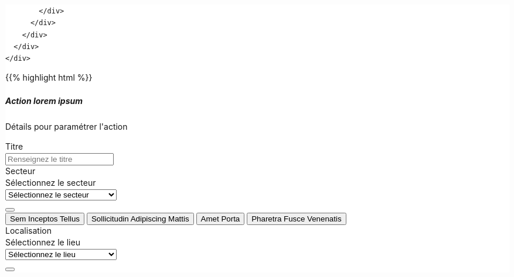             </div>
          </div>
        </div>
      </div>
    </div>
  </div>
</div>

{{% highlight html %}}
<div class="modal fade" id="exampleModal4" tabindex="-1" role="dialog" aria-labelledby="exampleModalLabel4" aria-hidden="true">
  <div class="modal-dialog modal-dialog-centered modal-sm" role="document">
    <div class="modal-content">
      <div class="modal-body">
        <h5 class="h1 modal-title" id="exampleModalLabel4">Action lorem ipsum</h5>
        <p>Détails pour paramétrer l'action</p>
        <label for="inputEmail1">Titre</label>
        <div class="form-control-container mb-4">
          <input type="email" class="form-control " id="inputEmail1" placeholder="Renseignez le titre" >
          <span class="form-control-state"></span>
        </div>
        <label for="select1">Secteur</label>
        <div class="select-improved mb-4" data-component="select-exclusive">
          <div class="select-control">
            <div class="input-group" data-role="select-toggle">
              <div class="form-control is-placeholder" data-role="placeholder">Sélectionnez le secteur</div>
              <select class="sr-only" id="select1" data-role="input" tabindex="-1" aria-hidden="true">
                <option selected disabled hidden>Sélectionnez le secteur</option>
                <option data-id="1" >Sem Inceptos Tellus</option>
                <option data-id="2" >Sollicitudin Adipiscing Mattis</option>
                <option data-id="3" >Amet Porta</option>
                <option data-id="4" >Pharetra Fusce Venenatis</option>
              </select>
              <div class="input-group-append input-group-last">
                <button class="btn btn-primary btn-only-icon" data-role="btn" type="button">
                <i class="icons-arrow-down icons-size-x75" aria-hidden="true"></i>
                </button>
              </div>
            </div>
            <div class="select-menu" data-role="menu">
              <button class="select-menu-item" data-role="value" data-target="1">Sem Inceptos Tellus</button>
              <button class="select-menu-item" data-role="value" data-target="2">Sollicitudin Adipiscing Mattis</button>
              <button class="select-menu-item" data-role="value" data-target="3">Amet Porta</button>
              <button class="select-menu-item" data-role="value" data-target="4">Pharetra Fusce Venenatis</button>
            </div>
          </div>
        </div>
        <label for="select2">Localisation</label>
        <div class="select-improved" data-component="select-exclusive">
          <div class="select-control">
            <div class="input-group" data-role="select-toggle">
              <div class="form-control is-placeholder" data-role="placeholder">Sélectionnez le lieu</div>
              <select class="sr-only" id="select2" data-role="input" tabindex="-1" aria-hidden="true">
                <option selected disabled hidden>Sélectionnez le lieu</option>
                <option data-id="1" >Sem Inceptos Tellus</option>
                <option data-id="2" >Sollicitudin Adipiscing Mattis</option>
                <option data-id="3" >Amet Porta</option>
                <option data-id="4" >Pharetra Fusce Venenatis</option>
              </select>
              <div class="input-group-append input-group-last">
                <button class="btn btn-primary btn-only-icon" data-role="btn" type="button">
                <i class="icons-arrow-down icons-size-x75" aria-hidden="true"></i>